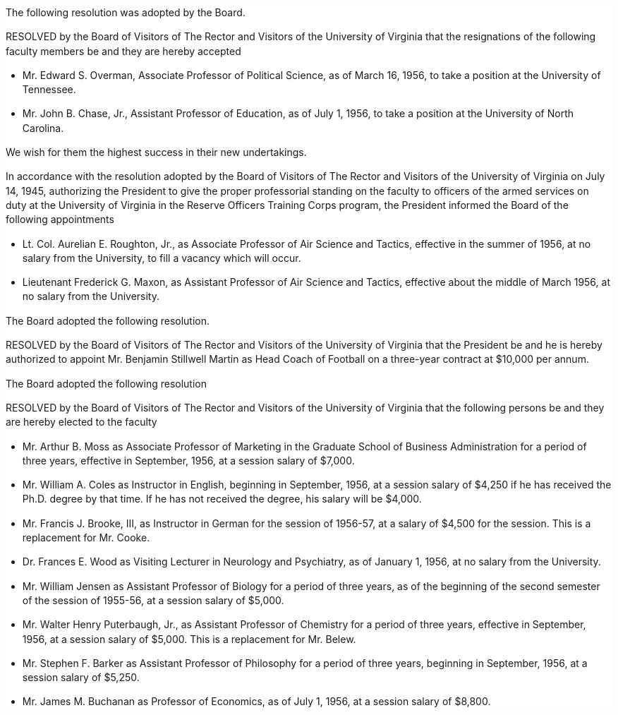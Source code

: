 The following resolution was adopted by the Board.

RESOLVED by the Board of Visitors of The Rector and Visitors of the University of Virginia that the resignations of the following faculty members be and they are hereby accepted

* Mr. Edward S. Overman, Associate Professor of Political Science, as of March 16, 1956, to take a position at the University of Tennessee.

* Mr. John B. Chase, Jr., Assistant Professor of Education, as of July 1, 1956, to take a position at the University of North Carolina.

We wish for them the highest success in their new undertakings.

In accordance with the resolution adopted by the Board of Visitors of The Rector and Visitors of the University of Virginia on July 14, 1945, authorizing the President to give the proper professorial standing on the faculty to officers of the armed services on duty at the University of Virginia in the Reserve Officers Training Corps program, the President informed the Board of the following appointments

* Lt. Col. Aurelian E. Roughton, Jr., as Associate Professor of Air Science and Tactics, effective in the summer of 1956, at no salary from the University, to fill a vacancy which will occur.

* Lieutenant Frederick G. Maxon, as Assistant Professor of Air Science and Tactics, effective about the middle of March 1956, at no salary from the University.

The Board adopted the following resolution.

RESOLVED by the Board of Visitors of The Rector and Visitors of the University of Virginia that the President be and he is hereby authorized to appoint Mr. Benjamin Stillwell Martin as Head Coach of Football on a three-year contract at $10,000 per annum.

The Board adopted the following resolution

RESOLVED by the Board of Visitors of The Rector and Visitors of the University of Virginia that the following persons be and they are hereby elected to the faculty

* Mr. Arthur B. Moss as Associate Professor of Marketing in the Graduate School of Business Administration for a period of three years, effective in September, 1956, at a session salary of $7,000.

* Mr. William A. Coles as Instructor in English, beginning in September, 1956, at a session salary of $4,250 if he has received the Ph.D. degree by that time. If he has not received the degree, his salary will be $4,000.

* Mr. Francis J. Brooke, III, as Instructor in German for the session of 1956-57, at a salary of $4,500 for the session. This is a replacement for Mr. Cooke.

* Dr. Frances E. Wood as Visiting Lecturer in Neurology and Psychiatry, as of January 1, 1956, at no salary from the University.

* Mr. William Jensen as Assistant Professor of Biology for a period of three years, as of the beginning of the second semester of the session of 1955-56, at a session salary of $5,000.

* Mr. Walter Henry Puterbaugh, Jr., as Assistant Professor of Chemistry for a period of three years, effective in September, 1956, at a session salary of $5,000. This is a replacement for Mr. Belew.

* Mr. Stephen F. Barker as Assistant Professor of Philosophy for a period of three years, beginning in September, 1956, at a session salary of $5,250.

* Mr. James M. Buchanan as Professor of Economics, as of July 1, 1956, at a session salary of $8,800.

